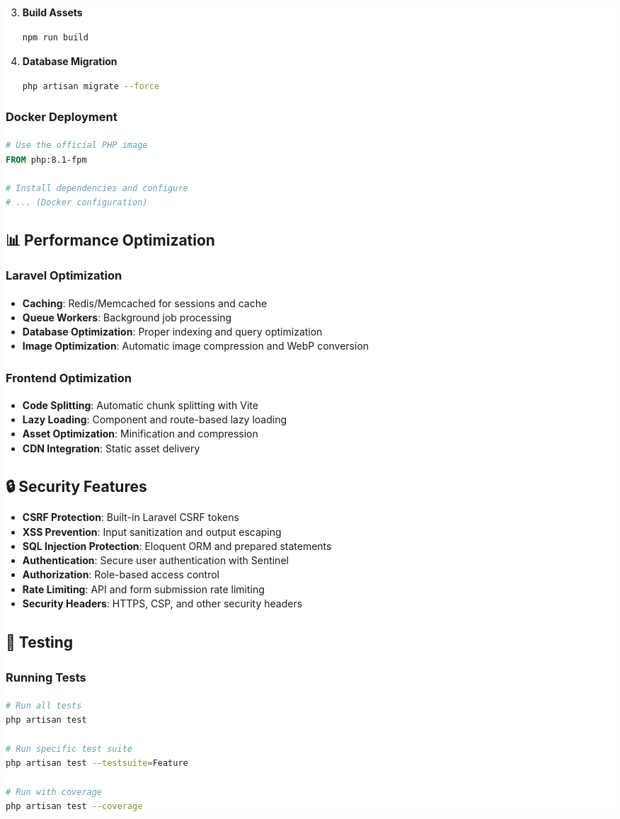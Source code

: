 3. **Build Assets**
   ```bash
   npm run build
   ```

4. **Database Migration**
   ```bash
   php artisan migrate --force
   ```

### Docker Deployment
```dockerfile
# Use the official PHP image
FROM php:8.1-fpm

# Install dependencies and configure
# ... (Docker configuration)
```

## 📊 Performance Optimization

### Laravel Optimization
- **Caching**: Redis/Memcached for sessions and cache
- **Queue Workers**: Background job processing
- **Database Optimization**: Proper indexing and query optimization
- **Image Optimization**: Automatic image compression and WebP conversion

### Frontend Optimization
- **Code Splitting**: Automatic chunk splitting with Vite
- **Lazy Loading**: Component and route-based lazy loading
- **Asset Optimization**: Minification and compression
- **CDN Integration**: Static asset delivery

## 🔒 Security Features

- **CSRF Protection**: Built-in Laravel CSRF tokens
- **XSS Prevention**: Input sanitization and output escaping
- **SQL Injection Protection**: Eloquent ORM and prepared statements
- **Authentication**: Secure user authentication with Sentinel
- **Authorization**: Role-based access control
- **Rate Limiting**: API and form submission rate limiting
- **Security Headers**: HTTPS, CSP, and other security headers

## 🧪 Testing

### Running Tests
```bash
# Run all tests
php artisan test

# Run specific test suite
php artisan test --testsuite=Feature

# Run with coverage
php artisan test --coverage
```
